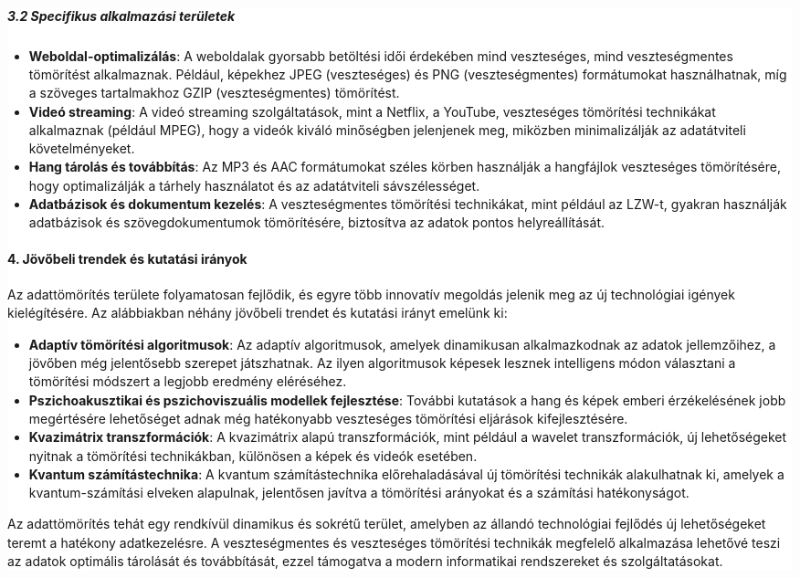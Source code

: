 ##### 3.2 Specifikus alkalmazási területek

- **Weboldal-optimalizálás**: A weboldalak gyorsabb betöltési idői érdekében mind veszteséges, mind veszteségmentes tömörítést alkalmaznak. Például, képekhez JPEG (veszteséges) és PNG (veszteségmentes) formátumokat használhatnak, míg a szöveges tartalmakhoz GZIP (veszteségmentes) tömörítést.
- **Videó streaming**: A videó streaming szolgáltatások, mint a Netflix, a YouTube, veszteséges tömörítési technikákat alkalmaznak (például MPEG), hogy a videók kiváló minőségben jelenjenek meg, miközben minimalizálják az adatátviteli követelményeket.
- **Hang tárolás és továbbítás**: Az MP3 és AAC formátumokat széles körben használják a hangfájlok veszteséges tömörítésére, hogy optimalizálják a tárhely használatot és az adatátviteli sávszélességet.
- **Adatbázisok és dokumentum kezelés**: A veszteségmentes tömörítési technikákat, mint például az LZW-t, gyakran használják adatbázisok és szövegdokumentumok tömörítésére, biztosítva az adatok pontos helyreállítását.

#### 4. Jövőbeli trendek és kutatási irányok

Az adattömörítés területe folyamatosan fejlődik, és egyre több innovatív megoldás jelenik meg az új technológiai igények kielégítésére. Az alábbiakban néhány jövőbeli trendet és kutatási irányt emelünk ki:

- **Adaptív tömörítési algoritmusok**: Az adaptív algoritmusok, amelyek dinamikusan alkalmazkodnak az adatok jellemzőihez, a jövőben még jelentősebb szerepet játszhatnak. Az ilyen algoritmusok képesek lesznek intelligens módon választani a tömörítési módszert a legjobb eredmény eléréséhez.
- **Pszichoakusztikai és pszichoviszuális modellek fejlesztése**: További kutatások a hang és képek emberi érzékelésének jobb megértésére lehetőséget adnak még hatékonyabb veszteséges tömörítési eljárások kifejlesztésére.
- **Kvazimátrix transzformációk**: A kvazimátrix alapú transzformációk, mint például a wavelet transzformációk, új lehetőségeket nyitnak a tömörítési technikákban, különösen a képek és videók esetében.
- **Kvantum számítástechnika**: A kvantum számítástechnika előrehaladásával új tömörítési technikák alakulhatnak ki, amelyek a kvantum-számítási elveken alapulnak, jelentősen javítva a tömörítési arányokat és a számítási hatékonyságot.

Az adattömörítés tehát egy rendkívül dinamikus és sokrétű terület, amelyben az állandó technológiai fejlődés új lehetőségeket teremt a hatékony adatkezelésre. A veszteségmentes és veszteséges tömörítési technikák megfelelő alkalmazása lehetővé teszi az adatok optimális tárolását és továbbítását, ezzel támogatva a modern informatikai rendszereket és szolgáltatásokat.

